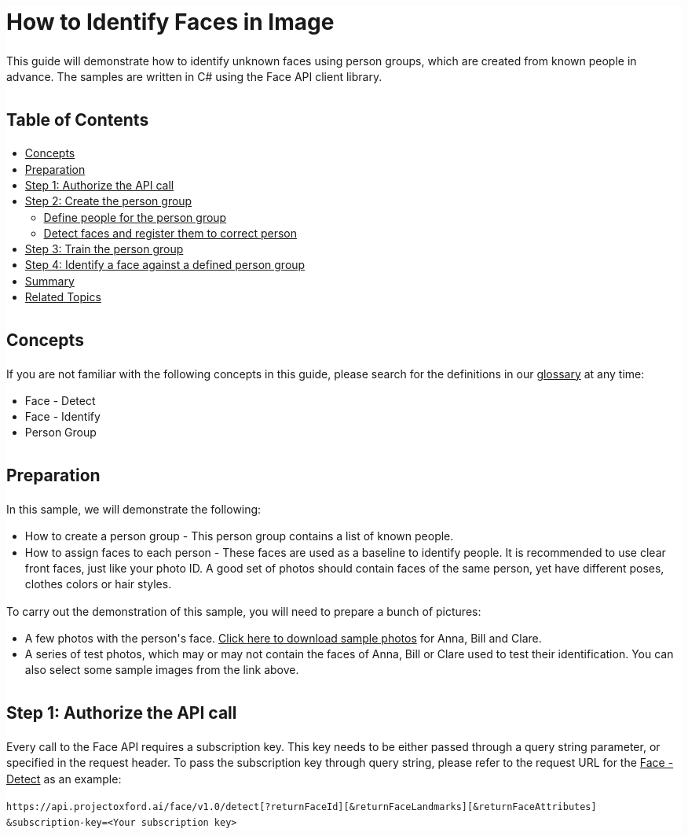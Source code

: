 
# How to Identify Faces in Image

This guide will demonstrate how to identify unknown faces using person groups, which are created from known people in advance. The samples are written in C# using the Face API client library.

## Table of Contents

- [Concepts](#concepts)
- [Preparation](#preparation)
- [Step 1: Authorize the API call](#step1)
- [Step 2: Create the person group](#step2)
    - [Define people for the person group](#step2-1)
    - [Detect faces and register them to correct person](#step2-2)
- [Step 3: Train the person group](#step3)
- [Step 4: Identify a face against a defined person group](#step4)
- [Summary](#summary)
- [Related Topics](#related)

## <a name="concepts"></a> Concepts

If you are not familiar with the following concepts in this guide, please search for the definitions in our [glossary](Glossary.md) at any time:

- Face - Detect
- Face - Identify
- Person Group

## <a name="preparation"></a> Preparation

In this sample, we will demonstrate the following:

- How to create a person group - This person group contains a list of known people.
- How to assign faces to each person - These faces are used as a baseline to identify people. It is recommended to use clear front faces, just like your photo ID. A good set of photos should contain faces of the same person, yet have different poses, clothes colors or hair styles.

To carry out the demonstration of this sample, you will need to prepare a bunch of pictures:

- A few photos with the person's face. [Click here to download sample photos](https://github.com/Microsoft/ProjectOxford-ClientSDK/tree/master/Face/Windows/Data) for Anna, Bill and Clare.
- A series of test photos, which may or may not contain the faces of Anna, Bill or Clare used to test their identification. You can also select some sample images from the link above.

## <a name="step1"></a> Step 1: Authorize the API call

Every call to the Face API requires a subscription key. This key needs to be either passed through a query string parameter, or specified in the request header. To pass the subscription key through query string, please refer to the request URL for the [Face - Detect](https://dev.projectoxford.ai/docs/services/563879b61984550e40cbbe8d/operations/563879b61984550f30395236) as an example:
```
https://api.projectoxford.ai/face/v1.0/detect[?returnFaceId][&returnFaceLandmarks][&returnFaceAttributes]
&subscription-key=<Your subscription key>
```
